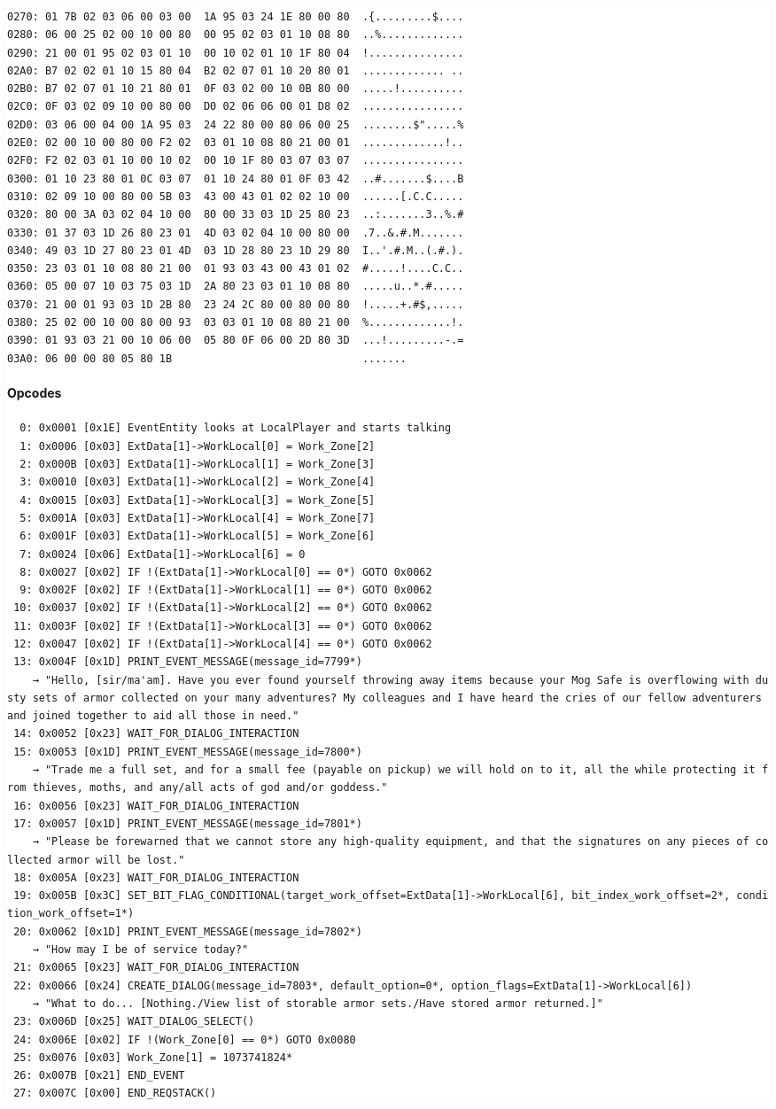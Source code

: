 ```
0270: 01 7B 02 03 06 00 03 00  1A 95 03 24 1E 80 00 80  .{.........$....
0280: 06 00 25 02 00 10 00 80  00 95 02 03 01 10 08 80  ..%.............
0290: 21 00 01 95 02 03 01 10  00 10 02 01 10 1F 80 04  !...............
02A0: B7 02 02 01 10 15 80 04  B2 02 07 01 10 20 80 01  ............. ..
02B0: B7 02 07 01 10 21 80 01  0F 03 02 00 10 0B 80 00  .....!..........
02C0: 0F 03 02 09 10 00 80 00  D0 02 06 06 00 01 D8 02  ................
02D0: 03 06 00 04 00 1A 95 03  24 22 80 00 80 06 00 25  ........$".....%
02E0: 02 00 10 00 80 00 F2 02  03 01 10 08 80 21 00 01  .............!..
02F0: F2 02 03 01 10 00 10 02  00 10 1F 80 03 07 03 07  ................
0300: 01 10 23 80 01 0C 03 07  01 10 24 80 01 0F 03 42  ..#.......$....B
0310: 02 09 10 00 80 00 5B 03  43 00 43 01 02 02 10 00  ......[.C.C.....
0320: 80 00 3A 03 02 04 10 00  80 00 33 03 1D 25 80 23  ..:.......3..%.#
0330: 01 37 03 1D 26 80 23 01  4D 03 02 04 10 00 80 00  .7..&.#.M.......
0340: 49 03 1D 27 80 23 01 4D  03 1D 28 80 23 1D 29 80  I..'.#.M..(.#.).
0350: 23 03 01 10 08 80 21 00  01 93 03 43 00 43 01 02  #.....!....C.C..
0360: 05 00 07 10 03 75 03 1D  2A 80 23 03 01 10 08 80  .....u..*.#.....
0370: 21 00 01 93 03 1D 2B 80  23 24 2C 80 00 80 00 80  !.....+.#$,.....
0380: 25 02 00 10 00 80 00 93  03 03 01 10 08 80 21 00  %.............!.
0390: 01 93 03 21 00 10 06 00  05 80 0F 06 00 2D 80 3D  ...!.........-.=
03A0: 06 00 00 80 05 80 1B                              .......         
```

#### Opcodes

```
  0: 0x0001 [0x1E] EventEntity looks at LocalPlayer and starts talking
  1: 0x0006 [0x03] ExtData[1]->WorkLocal[0] = Work_Zone[2]
  2: 0x000B [0x03] ExtData[1]->WorkLocal[1] = Work_Zone[3]
  3: 0x0010 [0x03] ExtData[1]->WorkLocal[2] = Work_Zone[4]
  4: 0x0015 [0x03] ExtData[1]->WorkLocal[3] = Work_Zone[5]
  5: 0x001A [0x03] ExtData[1]->WorkLocal[4] = Work_Zone[7]
  6: 0x001F [0x03] ExtData[1]->WorkLocal[5] = Work_Zone[6]
  7: 0x0024 [0x06] ExtData[1]->WorkLocal[6] = 0
  8: 0x0027 [0x02] IF !(ExtData[1]->WorkLocal[0] == 0*) GOTO 0x0062
  9: 0x002F [0x02] IF !(ExtData[1]->WorkLocal[1] == 0*) GOTO 0x0062
 10: 0x0037 [0x02] IF !(ExtData[1]->WorkLocal[2] == 0*) GOTO 0x0062
 11: 0x003F [0x02] IF !(ExtData[1]->WorkLocal[3] == 0*) GOTO 0x0062
 12: 0x0047 [0x02] IF !(ExtData[1]->WorkLocal[4] == 0*) GOTO 0x0062
 13: 0x004F [0x1D] PRINT_EVENT_MESSAGE(message_id=7799*)
    → "Hello, [sir/ma'am]. Have you ever found yourself throwing away items because your Mog Safe is overflowing with dusty sets of armor collected on your many adventures? My colleagues and I have heard the cries of our fellow adventurers and joined together to aid all those in need."
 14: 0x0052 [0x23] WAIT_FOR_DIALOG_INTERACTION
 15: 0x0053 [0x1D] PRINT_EVENT_MESSAGE(message_id=7800*)
    → "Trade me a full set, and for a small fee (payable on pickup) we will hold on to it, all the while protecting it from thieves, moths, and any/all acts of god and/or goddess."
 16: 0x0056 [0x23] WAIT_FOR_DIALOG_INTERACTION
 17: 0x0057 [0x1D] PRINT_EVENT_MESSAGE(message_id=7801*)
    → "Please be forewarned that we cannot store any high-quality equipment, and that the signatures on any pieces of collected armor will be lost."
 18: 0x005A [0x23] WAIT_FOR_DIALOG_INTERACTION
 19: 0x005B [0x3C] SET_BIT_FLAG_CONDITIONAL(target_work_offset=ExtData[1]->WorkLocal[6], bit_index_work_offset=2*, condition_work_offset=1*)
 20: 0x0062 [0x1D] PRINT_EVENT_MESSAGE(message_id=7802*)
    → "How may I be of service today?"
 21: 0x0065 [0x23] WAIT_FOR_DIALOG_INTERACTION
 22: 0x0066 [0x24] CREATE_DIALOG(message_id=7803*, default_option=0*, option_flags=ExtData[1]->WorkLocal[6])
    → "What to do... [Nothing./View list of storable armor sets./Have stored armor returned.]"
 23: 0x006D [0x25] WAIT_DIALOG_SELECT()
 24: 0x006E [0x02] IF !(Work_Zone[0] == 0*) GOTO 0x0080
 25: 0x0076 [0x03] Work_Zone[1] = 1073741824*
 26: 0x007B [0x21] END_EVENT
 27: 0x007C [0x00] END_REQSTACK()
```